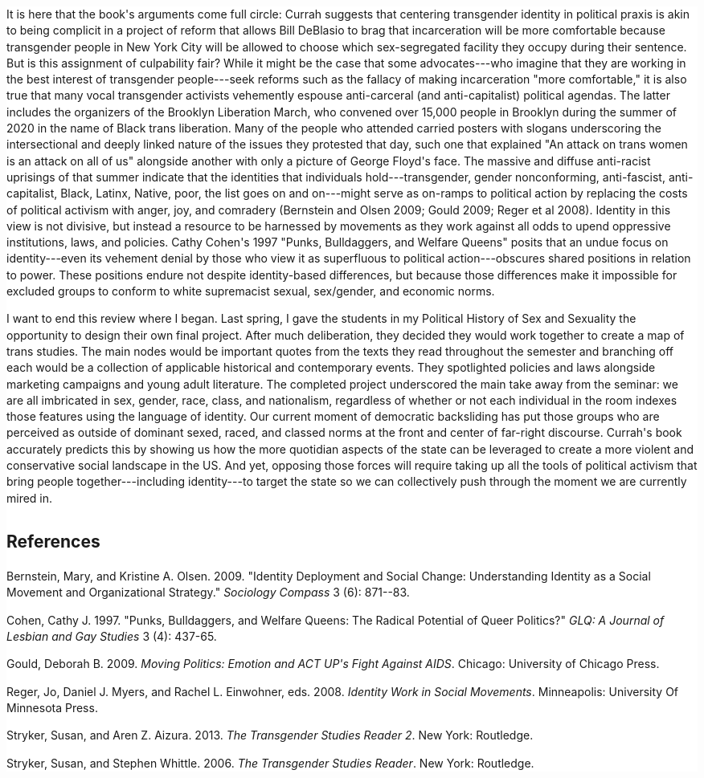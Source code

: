 It is here that the book's arguments come full circle: Currah suggests that centering transgender identity in political praxis is akin to being complicit in a project of reform that allows Bill DeBlasio to brag that incarceration will be more comfortable because transgender people in New York City will be allowed to choose which sex-segregated facility they occupy during their sentence. But is this assignment of culpability fair? While it might be the case that some advocates---who imagine that they are working in the best interest of transgender people---seek reforms such as the fallacy of making incarceration "more comfortable," it is also true that many vocal transgender activists vehemently espouse anti-carceral (and anti-capitalist) political agendas. The latter includes the organizers of the Brooklyn Liberation March, who convened over 15,000 people in Brooklyn during the summer of 2020 in the name of Black trans liberation. Many of the people who attended carried posters with slogans underscoring the intersectional and deeply linked nature of the issues they protested that day, such one that explained "An attack on trans women is an attack on all of us" alongside another with only a picture of George Floyd's face. The massive and diffuse anti-racist uprisings of that summer indicate that the identities that individuals hold---transgender, gender nonconforming, anti-fascist, anti-capitalist, Black, Latinx, Native, poor, the list goes on and on---might serve as on-ramps to political action by replacing the costs of political activism with anger, joy, and comradery (Bernstein and Olsen 2009; Gould 2009; Reger et al 2008). Identity in this view is not divisive, but instead a resource to be harnessed by movements as they work against all odds to upend oppressive institutions, laws, and policies. Cathy Cohen's 1997 "Punks, Bulldaggers, and Welfare Queens" posits that an undue focus on identity---even its vehement denial by those who view it as superfluous to political action---obscures shared positions in relation to power. These positions endure not despite identity-based differences, but because those differences make it impossible for excluded groups to conform to white supremacist sexual, sex/gender, and economic norms.

I want to end this review where I began. Last spring, I gave the students in my Political History of Sex and Sexuality the opportunity to design their own final project. After much deliberation, they decided they would work together to create a map of trans studies. The main nodes would be important quotes from the texts they read throughout the semester and branching off each would be a collection of applicable historical and contemporary events. They spotlighted policies and laws alongside marketing campaigns and young adult literature. The completed project underscored the main take away from the seminar: we are all imbricated in sex, gender, race, class, and nationalism, regardless of whether or not each individual in the room indexes those features using the language of identity. Our current moment of democratic backsliding has put those groups who are perceived as outside of dominant sexed, raced, and classed norms at the front and center of far-right discourse. Currah's book accurately predicts this by showing us how the more quotidian aspects of the state can be leveraged to create a more violent and conservative social landscape in the US. And yet, opposing those forces will require taking up all the tools of political activism that bring people together---including identity---to target the state so we can collectively push through the moment we are currently mired in.

## References

Bernstein, Mary, and Kristine A. Olsen. 2009. "Identity Deployment and Social Change: Understanding Identity as a Social Movement and Organizational Strategy." *Sociology Compass* 3 (6): 871--83.

Cohen, Cathy J. 1997. "Punks, Bulldaggers, and Welfare Queens: The Radical Potential of Queer Politics?" *GLQ: A Journal of Lesbian and Gay Studies* 3 (4): 437-65.

Gould, Deborah B. 2009. *Moving Politics: Emotion and ACT UP's Fight Against AIDS*. Chicago: University of Chicago Press.

Reger, Jo, Daniel J. Myers, and Rachel L. Einwohner, eds. 2008. *Identity Work in Social Movements*. Minneapolis: University Of Minnesota Press.

Stryker, Susan, and Aren Z. Aizura. 2013. *The Transgender Studies Reader 2*. New York: Routledge.

Stryker, Susan, and Stephen Whittle. 2006. *The Transgender Studies Reader*. New York: Routledge.

